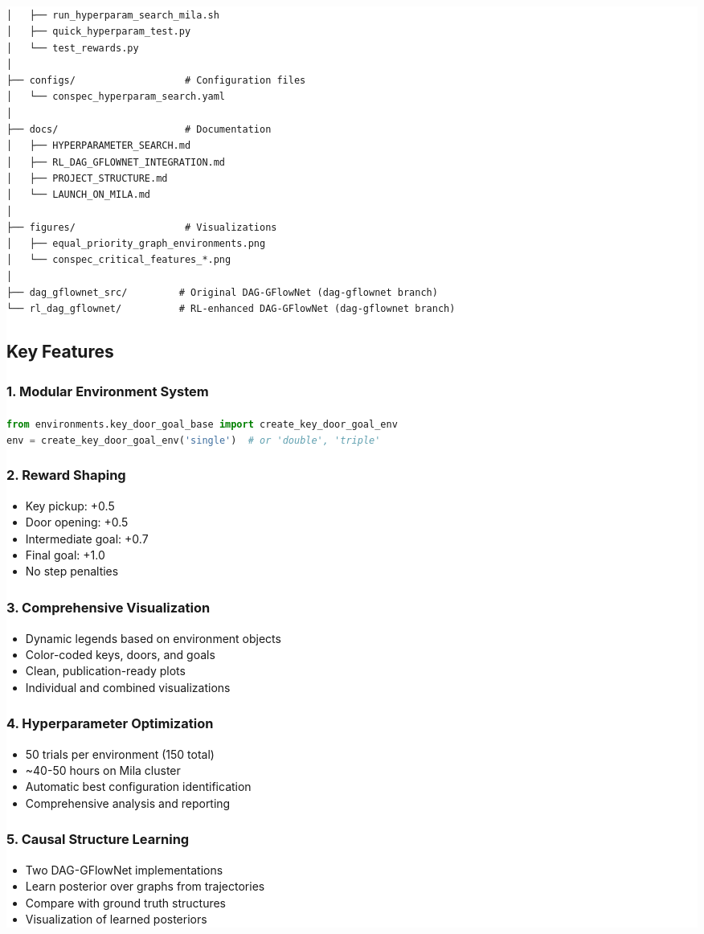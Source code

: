 ```
│   ├── run_hyperparam_search_mila.sh
│   ├── quick_hyperparam_test.py
│   └── test_rewards.py
│
├── configs/                   # Configuration files
│   └── conspec_hyperparam_search.yaml
│
├── docs/                      # Documentation
│   ├── HYPERPARAMETER_SEARCH.md
│   ├── RL_DAG_GFLOWNET_INTEGRATION.md
│   ├── PROJECT_STRUCTURE.md
│   └── LAUNCH_ON_MILA.md
│
├── figures/                   # Visualizations
│   ├── equal_priority_graph_environments.png
│   └── conspec_critical_features_*.png
│
├── dag_gflownet_src/         # Original DAG-GFlowNet (dag-gflownet branch)
└── rl_dag_gflownet/          # RL-enhanced DAG-GFlowNet (dag-gflownet branch)
```

## Key Features

### 1. **Modular Environment System**
```python
from environments.key_door_goal_base import create_key_door_goal_env
env = create_key_door_goal_env('single')  # or 'double', 'triple'
```

### 2. **Reward Shaping**
- Key pickup: +0.5
- Door opening: +0.5
- Intermediate goal: +0.7
- Final goal: +1.0
- No step penalties

### 3. **Comprehensive Visualization**
- Dynamic legends based on environment objects
- Color-coded keys, doors, and goals
- Clean, publication-ready plots
- Individual and combined visualizations

### 4. **Hyperparameter Optimization**
- 50 trials per environment (150 total)
- ~40-50 hours on Mila cluster
- Automatic best configuration identification
- Comprehensive analysis and reporting

### 5. **Causal Structure Learning**
- Two DAG-GFlowNet implementations
- Learn posterior over graphs from trajectories
- Compare with ground truth structures
- Visualization of learned posteriors
